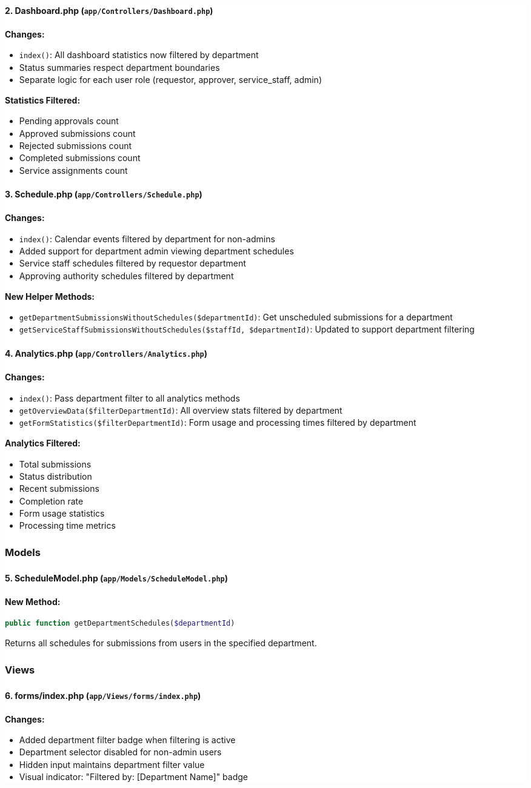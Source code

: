 #### 2. **Dashboard.php** (`app/Controllers/Dashboard.php`)
**Changes:**
- `index()`: All dashboard statistics now filtered by department
- Status summaries respect department boundaries
- Separate logic for each user role (requestor, approver, service_staff, admin)

**Statistics Filtered:**
- Pending approvals count
- Approved submissions count
- Rejected submissions count
- Completed submissions count
- Service assignments count

#### 3. **Schedule.php** (`app/Controllers/Schedule.php`)
**Changes:**
- `index()`: Calendar events filtered by department for non-admins
- Added support for department admin viewing department schedules
- Service staff schedules filtered by requestor department
- Approving authority schedules filtered by department

**New Helper Methods:**
- `getDepartmentSubmissionsWithoutSchedules($departmentId)`: Get unscheduled submissions for a department
- `getServiceStaffSubmissionsWithoutSchedules($staffId, $departmentId)`: Updated to support department filtering

#### 4. **Analytics.php** (`app/Controllers/Analytics.php`)
**Changes:**
- `index()`: Pass department filter to all analytics methods
- `getOverviewData($filterDepartmentId)`: All overview stats filtered by department
- `getFormStatistics($filterDepartmentId)`: Form usage and processing times filtered by department

**Analytics Filtered:**
- Total submissions
- Status distribution
- Recent submissions
- Completion rate
- Form usage statistics
- Processing time metrics

### Models

#### 5. **ScheduleModel.php** (`app/Models/ScheduleModel.php`)
**New Method:**
```php
public function getDepartmentSchedules($departmentId)
```
Returns all schedules for submissions from users in the specified department.

### Views

#### 6. **forms/index.php** (`app/Views/forms/index.php`)
**Changes:**
- Added department filter badge when filtering is active
- Department selector disabled for non-admin users
- Hidden input maintains department filter value
- Visual indicator: "Filtered by: [Department Name]" badge
